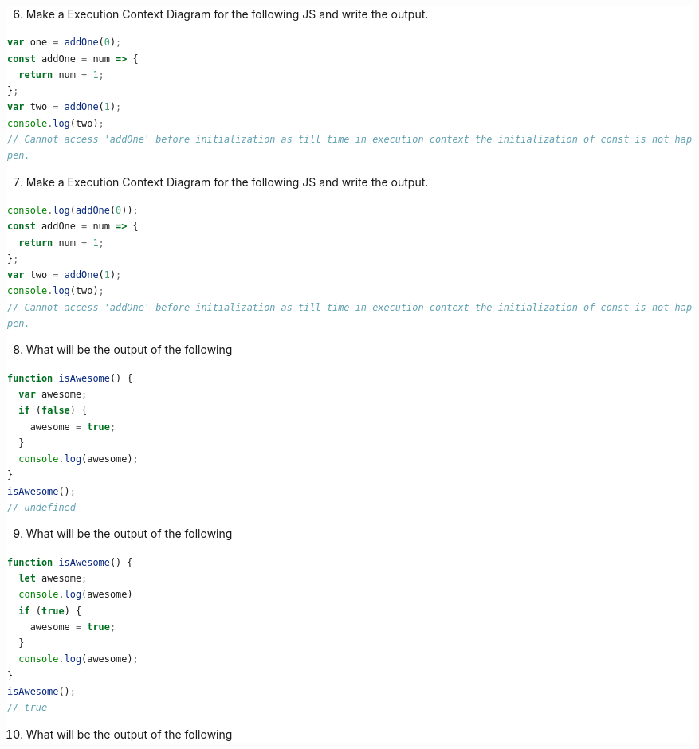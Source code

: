 6. Make a Execution Context Diagram for the following JS and write the output.

```js
var one = addOne(0);
const addOne = num => {
  return num + 1;
};
var two = addOne(1);
console.log(two);
// Cannot access 'addOne' before initialization as till time in execution context the initialization of const is not happen.
```

7. Make a Execution Context Diagram for the following JS and write the output.

```js
console.log(addOne(0));
const addOne = num => {
  return num + 1;
};
var two = addOne(1);
console.log(two);
// Cannot access 'addOne' before initialization as till time in execution context the initialization of const is not happen.
```

8. What will be the output of the following

```js
function isAwesome() {
  var awesome;
  if (false) {
    awesome = true;
  }
  console.log(awesome);
}
isAwesome();
// undefined 
```

9. What will be the output of the following

```js
function isAwesome() {
  let awesome;
  console.log(awesome)
  if (true) {
    awesome = true;
  }
  console.log(awesome);
}
isAwesome();
// true 
```

10. What will be the output of the following
